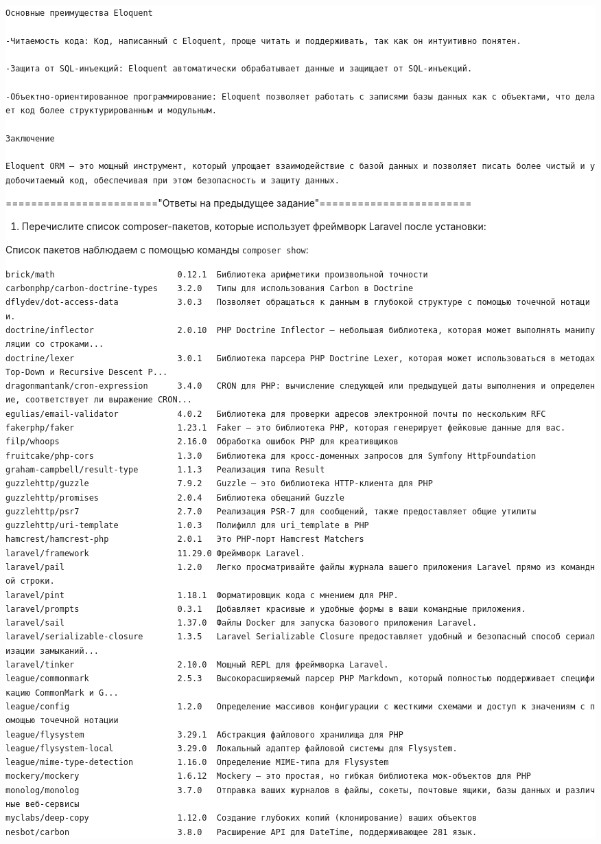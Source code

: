     Основные преимущества Eloquent

    -Читаемость кода: Код, написанный с Eloquent, проще читать и поддерживать, так как он интуитивно понятен.

    -Защита от SQL-инъекций: Eloquent автоматически обрабатывает данные и защищает от SQL-инъекций.
    
    -Объектно-ориентированное программирование: Eloquent позволяет работать с записями базы данных как с объектами, что делает код более структурированным и модульным.

    Заключение

    Eloquent ORM — это мощный инструмент, который упрощает взаимодействие с базой данных и позволяет писать более чистый и удобочитаемый код, обеспечивая при этом безопасность и защиту данных.

  ========================"Ответы на предыдущее задание"========================

1. Перечислите список composer-пакетов, которые использует фреймворк Laravel после установки:

  Список пакетов наблюдаем с помощью команды `composer show`:

    brick/math                         0.12.1  Библиотека арифметики произвольной точности  
    carbonphp/carbon-doctrine-types    3.2.0   Типы для использования Carbon в Doctrine  
    dflydev/dot-access-data            3.0.3   Позволяет обращаться к данным в глубокой структуре с помощью точечной нотации.  
    doctrine/inflector                 2.0.10  PHP Doctrine Inflector — небольшая библиотека, которая может выполнять манипуляции со строками...  
    doctrine/lexer                     3.0.1   Библиотека парсера PHP Doctrine Lexer, которая может использоваться в методах Top-Down и Recursive Descent P...  
    dragonmantank/cron-expression      3.4.0   CRON для PHP: вычисление следующей или предыдущей даты выполнения и определение, соответствует ли выражение CRON...  
    egulias/email-validator            4.0.2   Библиотека для проверки адресов электронной почты по нескольким RFC  
    fakerphp/faker                     1.23.1  Faker — это библиотека PHP, которая генерирует фейковые данные для вас.  
    filp/whoops                        2.16.0  Обработка ошибок PHP для креативщиков  
    fruitcake/php-cors                 1.3.0   Библиотека для кросс-доменных запросов для Symfony HttpFoundation  
    graham-campbell/result-type        1.1.3   Реализация типа Result  
    guzzlehttp/guzzle                  7.9.2   Guzzle — это библиотека HTTP-клиента для PHP  
    guzzlehttp/promises                2.0.4   Библиотека обещаний Guzzle  
    guzzlehttp/psr7                    2.7.0   Реализация PSR-7 для сообщений, также предоставляет общие утилиты  
    guzzlehttp/uri-template            1.0.3   Полифилл для uri_template в PHP  
    hamcrest/hamcrest-php              2.0.1   Это PHP-порт Hamcrest Matchers  
    laravel/framework                  11.29.0 Фреймворк Laravel.  
    laravel/pail                       1.2.0   Легко просматривайте файлы журнала вашего приложения Laravel прямо из командной строки.  
    laravel/pint                       1.18.1  Форматировщик кода с мнением для PHP.  
    laravel/prompts                    0.3.1   Добавляет красивые и удобные формы в ваши командные приложения.  
    laravel/sail                       1.37.0  Файлы Docker для запуска базового приложения Laravel.  
    laravel/serializable-closure       1.3.5   Laravel Serializable Closure предоставляет удобный и безопасный способ сериализации замыканий...  
    laravel/tinker                     2.10.0  Мощный REPL для фреймворка Laravel.  
    league/commonmark                  2.5.3   Высокорасширяемый парсер PHP Markdown, который полностью поддерживает спецификацию CommonMark и G...  
    league/config                      1.2.0   Определение массивов конфигурации с жесткими схемами и доступ к значениям с помощью точечной нотации  
    league/flysystem                   3.29.1  Абстракция файлового хранилища для PHP  
    league/flysystem-local             3.29.0  Локальный адаптер файловой системы для Flysystem.  
    league/mime-type-detection         1.16.0  Определение MIME-типа для Flysystem  
    mockery/mockery                    1.6.12  Mockery — это простая, но гибкая библиотека мок-объектов для PHP  
    monolog/monolog                    3.7.0   Отправка ваших журналов в файлы, сокеты, почтовые ящики, базы данных и различные веб-сервисы  
    myclabs/deep-copy                  1.12.0  Создание глубоких копий (клонирование) ваших объектов  
    nesbot/carbon                      3.8.0   Расширение API для DateTime, поддерживающее 281 язык.  